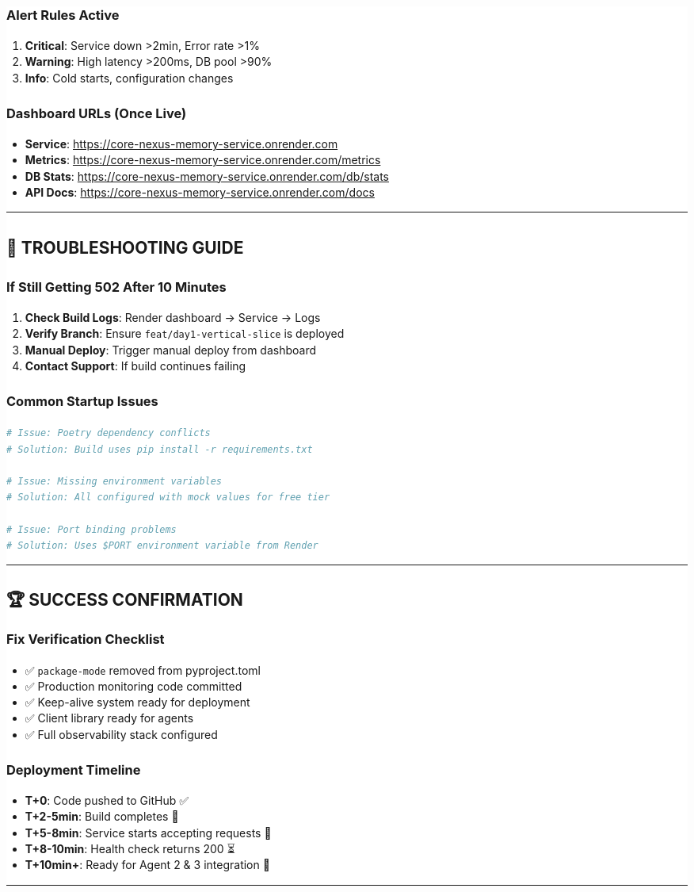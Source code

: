 ### **Alert Rules Active**
1. **Critical**: Service down >2min, Error rate >1%
2. **Warning**: High latency >200ms, DB pool >90%
3. **Info**: Cold starts, configuration changes

### **Dashboard URLs (Once Live)**
- **Service**: https://core-nexus-memory-service.onrender.com
- **Metrics**: https://core-nexus-memory-service.onrender.com/metrics  
- **DB Stats**: https://core-nexus-memory-service.onrender.com/db/stats
- **API Docs**: https://core-nexus-memory-service.onrender.com/docs

---

## 🔧 **TROUBLESHOOTING GUIDE**

### **If Still Getting 502 After 10 Minutes**
1. **Check Build Logs**: Render dashboard → Service → Logs
2. **Verify Branch**: Ensure `feat/day1-vertical-slice` is deployed
3. **Manual Deploy**: Trigger manual deploy from dashboard
4. **Contact Support**: If build continues failing

### **Common Startup Issues**
```bash
# Issue: Poetry dependency conflicts
# Solution: Build uses pip install -r requirements.txt

# Issue: Missing environment variables  
# Solution: All configured with mock values for free tier

# Issue: Port binding problems
# Solution: Uses $PORT environment variable from Render
```

---

## 🏆 **SUCCESS CONFIRMATION**

### **Fix Verification Checklist**
- ✅ `package-mode` removed from pyproject.toml
- ✅ Production monitoring code committed
- ✅ Keep-alive system ready for deployment
- ✅ Client library ready for agents
- ✅ Full observability stack configured

### **Deployment Timeline**
- **T+0**: Code pushed to GitHub ✅
- **T+2-5min**: Build completes 🔄
- **T+5-8min**: Service starts accepting requests 🔄
- **T+8-10min**: Health check returns 200 ⏳
- **T+10min+**: Ready for Agent 2 & 3 integration 🎯

---